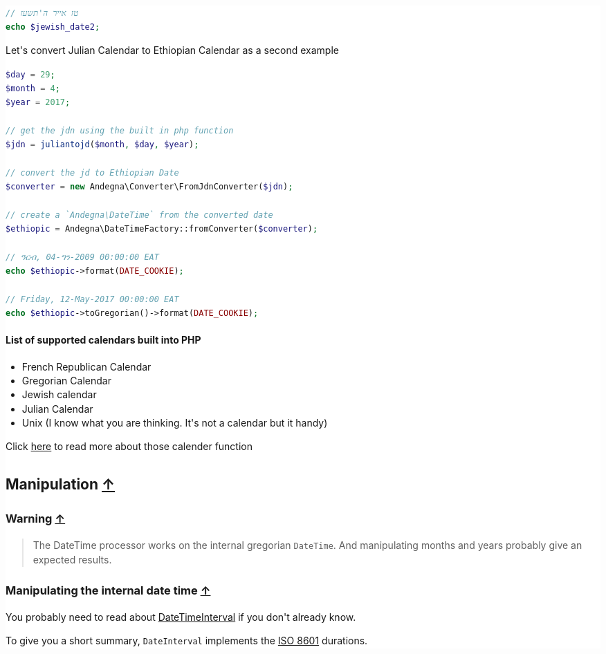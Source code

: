```php
// טז אייר ה'תשעז
echo $jewish_date2;
```

Let's convert Julian Calendar to Ethiopian Calendar as a second example

```php
$day = 29;
$month = 4;
$year = 2017;

// get the jdn using the built in php function
$jdn = juliantojd($month, $day, $year);

// convert the jd to Ethiopian Date
$converter = new Andegna\Converter\FromJdnConverter($jdn);

// create a `Andegna\DateTime` from the converted date
$ethiopic = Andegna\DateTimeFactory::fromConverter($converter);

// ዓርብ, 04-ግን-2009 00:00:00 EAT
echo $ethiopic->format(DATE_COOKIE);

// Friday, 12-May-2017 00:00:00 EAT
echo $ethiopic->toGregorian()->format(DATE_COOKIE);
```

#### List of supported calendars built into PHP
- French Republican Calendar
- Gregorian Calendar
- Jewish calendar
- Julian Calendar
- Unix (I know what you are thinking. It's not a calendar but it handy)

Click [here](http://php.net/manual/en/ref.calendar.php) to read more about those calender function

<a name="manipulation"></a>
## Manipulation [&uarr;](#top)

<a name="warning"></a>
### Warning [&uarr;](#top)

> The DateTime processor works on the internal gregorian `DateTime`. And manipulating months and years probably give an expected results.

<a name="manipulating-the-internal-date-time"></a>
### Manipulating the internal date time [&uarr;](#top)

You probably need to read about [DateTimeInterval](http://php.net/manual/en/class.dateinterval.php) if you don't already know.

To give you a short summary, `DateInterval` implements the [ISO 8601](https://en.wikipedia.org/wiki/ISO_8601#Durations) durations.
